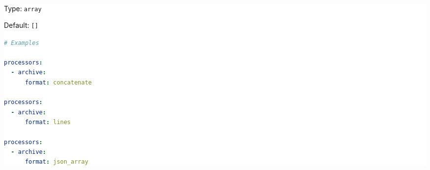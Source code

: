 Type: `array`

Default: `[]`

```yaml
# Examples

processors:
  - archive:
      format: concatenate

processors:
  - archive:
      format: lines

processors:
  - archive:
      format: json_array

```